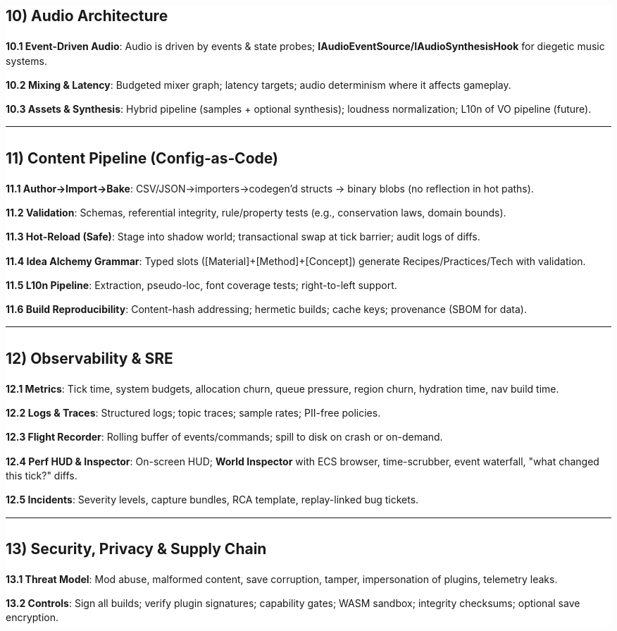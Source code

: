 ## 10) Audio Architecture

**10.1 Event-Driven Audio**: Audio is driven by events & state probes; **IAudioEventSource/IAudioSynthesisHook** for diegetic music systems.

**10.2 Mixing & Latency**: Budgeted mixer graph; latency targets; audio determinism where it affects gameplay.

**10.3 Assets & Synthesis**: Hybrid pipeline (samples + optional synthesis); loudness normalization; L10n of VO pipeline (future).

---

## 11) Content Pipeline (Config‑as‑Code)

**11.1 Author→Import→Bake**: CSV/JSON→importers→codegen’d structs → binary blobs (no reflection in hot paths).

**11.2 Validation**: Schemas, referential integrity, rule/property tests (e.g., conservation laws, domain bounds).

**11.3 Hot-Reload (Safe)**: Stage into shadow world; transactional swap at tick barrier; audit logs of diffs.

**11.4 Idea Alchemy Grammar**: Typed slots (\[Material]+\[Method]+\[Concept]) generate Recipes/Practices/Tech with validation.

**11.5 L10n Pipeline**: Extraction, pseudo-loc, font coverage tests; right-to-left support.

**11.6 Build Reproducibility**: Content-hash addressing; hermetic builds; cache keys; provenance (SBOM for data).

---

## 12) Observability & SRE

**12.1 Metrics**: Tick time, system budgets, allocation churn, queue pressure, region churn, hydration time, nav build time.

**12.2 Logs & Traces**: Structured logs; topic traces; sample rates; PII-free policies.

**12.3 Flight Recorder**: Rolling buffer of events/commands; spill to disk on crash or on-demand.

**12.4 Perf HUD & Inspector**: On-screen HUD; **World Inspector** with ECS browser, time-scrubber, event waterfall, "what changed this tick?" diffs.

**12.5 Incidents**: Severity levels, capture bundles, RCA template, replay-linked bug tickets.

---

## 13) Security, Privacy & Supply Chain

**13.1 Threat Model**: Mod abuse, malformed content, save corruption, tamper, impersonation of plugins, telemetry leaks.

**13.2 Controls**: Sign all builds; verify plugin signatures; capability gates; WASM sandbox; integrity checksums; optional save encryption.
